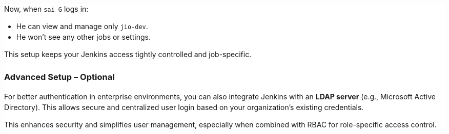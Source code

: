 Now, when `sai G` logs in:
- He can view and manage only `jio-dev`.
- He won’t see any other jobs or settings.

This setup keeps your Jenkins access tightly controlled and job-specific.

### Advanced Setup – Optional
For better authentication in enterprise environments, you can also integrate Jenkins with an **LDAP server** (e.g., Microsoft Active Directory). This allows secure and centralized user login based on your organization’s existing credentials.

This enhances security and simplifies user management, especially when combined with RBAC for role-specific access control.
